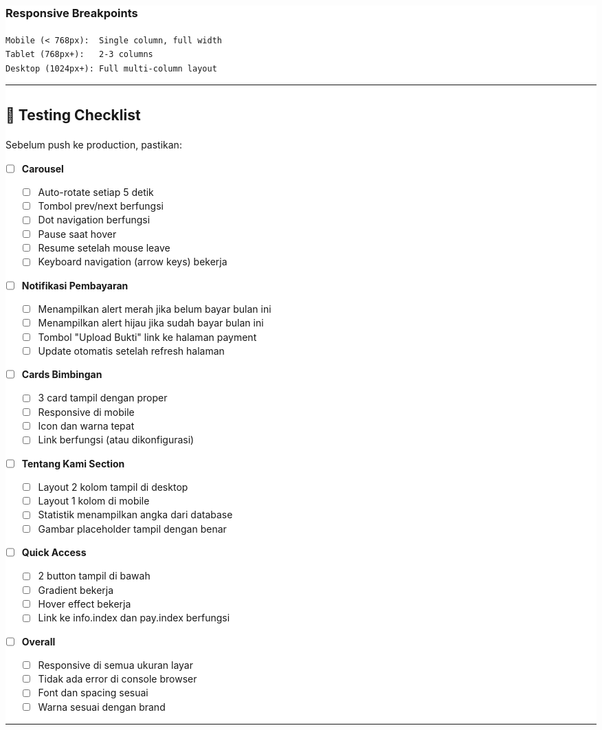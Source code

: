 ### Responsive Breakpoints

```
Mobile (< 768px):  Single column, full width
Tablet (768px+):   2-3 columns
Desktop (1024px+): Full multi-column layout
```

---

## 🚀 Testing Checklist

Sebelum push ke production, pastikan:

-   [ ] **Carousel**

    -   [ ] Auto-rotate setiap 5 detik
    -   [ ] Tombol prev/next berfungsi
    -   [ ] Dot navigation berfungsi
    -   [ ] Pause saat hover
    -   [ ] Resume setelah mouse leave
    -   [ ] Keyboard navigation (arrow keys) bekerja

-   [ ] **Notifikasi Pembayaran**

    -   [ ] Menampilkan alert merah jika belum bayar bulan ini
    -   [ ] Menampilkan alert hijau jika sudah bayar bulan ini
    -   [ ] Tombol "Upload Bukti" link ke halaman payment
    -   [ ] Update otomatis setelah refresh halaman

-   [ ] **Cards Bimbingan**

    -   [ ] 3 card tampil dengan proper
    -   [ ] Responsive di mobile
    -   [ ] Icon dan warna tepat
    -   [ ] Link berfungsi (atau dikonfigurasi)

-   [ ] **Tentang Kami Section**

    -   [ ] Layout 2 kolom tampil di desktop
    -   [ ] Layout 1 kolom di mobile
    -   [ ] Statistik menampilkan angka dari database
    -   [ ] Gambar placeholder tampil dengan benar

-   [ ] **Quick Access**

    -   [ ] 2 button tampil di bawah
    -   [ ] Gradient bekerja
    -   [ ] Hover effect bekerja
    -   [ ] Link ke info.index dan pay.index berfungsi

-   [ ] **Overall**
    -   [ ] Responsive di semua ukuran layar
    -   [ ] Tidak ada error di console browser
    -   [ ] Font dan spacing sesuai
    -   [ ] Warna sesuai dengan brand

---